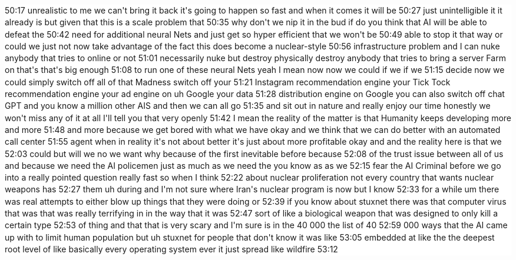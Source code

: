50:17
unrealistic to me we can't bring it back it's going to happen so fast and when it comes it will be
50:27
just unintelligible it it already is but given that this is a scale problem that
50:35
why don't we nip it in the bud if do you think that AI will be able to defeat the
50:42
need for additional neural Nets and just get so hyper efficient that we won't be
50:49
able to stop it that way or could we just not now take advantage of the fact this does become a nuclear-style
50:56
infrastructure problem and I can nuke anybody that tries to online or not
51:01
necessarily nuke but destroy physically destroy anybody that tries to bring a server Farm on that's that's big enough
51:08
to run one of these neural Nets yeah I mean now now we could if we if we
51:15
decide now we could simply switch off all of that Madness switch off your
51:21
Instagram recommendation engine your Tick Tock recommendation engine your ad engine on uh Google your data
51:28
distribution engine on Google you can also switch off chat GPT and you know a million other AIS and then we can all go
51:35
and sit out in nature and really enjoy our time honestly we won't miss any of it at all I'll tell you that very openly
51:42
I mean the reality of the matter is that Humanity keeps developing more and more
51:48
and more because we get bored with what we have okay and we think that we can do better with an automated call center
51:55
agent when in reality it's not about better it's just about more profitable okay and and the reality here is that we
52:03
could but will we no we want why because of the first inevitable before because
52:08
of the trust issue between all of us and because we need the AI policemen just as much as we need the you know as as we
52:15
fear the AI Criminal before we go into a really pointed question really fast so when I think
52:22
about nuclear proliferation not every country that wants nuclear weapons has
52:27
them uh during and I'm not sure where Iran's nuclear program is now but I know
52:33
for a while um there was real attempts to either blow up things that they were doing or
52:39
if you know about stuxnet there was that computer virus that was that was really terrifying in in the way that it was
52:47
sort of like a biological weapon that was designed to only kill a certain type
52:53
of thing and that that is very scary and I'm sure is in the 40 000 the list of 40
52:59
000 ways that the AI came up with to limit human population but uh stuxnet for people that don't know it was like
53:05
embedded at like the the deepest root level of like basically every operating system ever it just spread like wildfire
53:12